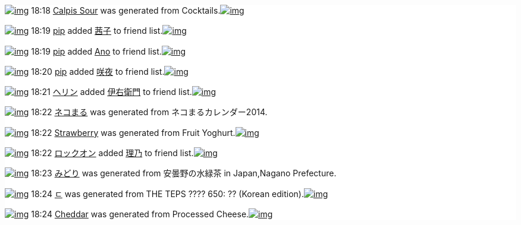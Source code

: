 [![img](http://www.deviantsart.com/24rvkac.png)](http://www.barcodekanojo.com/kanojo/2895935/Calpis%20Sour) 18:18 [Calpis Sour](http://www.barcodekanojo.com/kanojo/2895935/Calpis%20Sour) was generated from Cocktails.[![img](http://www.deviantsart.com/oo2vqe.jpeg)](http://www.barcodekanojo.com/product_images/barcode/5522561/1397985461/Cocktails.jpg)

[![img](http://www.deviantsart.com/3p75km8.jpeg)](http://www.barcodekanojo.com/user/379603/pip) 18:19 [pip](http://www.barcodekanojo.com/user/379603/pip) added [茜子](http://www.barcodekanojo.com/kanojo/2743817/%E8%8C%9C%E5%AD%90) to friend list.[![img](http://www.deviantsart.com/1fgrsmk.png)](http://www.barcodekanojo.com/kanojo/2743817/%E8%8C%9C%E5%AD%90)

[![img](http://www.deviantsart.com/3p75km8.jpeg)](http://www.barcodekanojo.com/user/379603/pip) 18:19 [pip](http://www.barcodekanojo.com/user/379603/pip) added [Ano](http://www.barcodekanojo.com/kanojo/2421565/Ano) to friend list.[![img](http://www.deviantsart.com/s3532q.png)](http://www.barcodekanojo.com/kanojo/2421565/Ano)

[![img](http://www.deviantsart.com/3p75km8.jpeg)](http://www.barcodekanojo.com/user/379603/pip) 18:20 [pip](http://www.barcodekanojo.com/user/379603/pip) added [咲夜](http://www.barcodekanojo.com/kanojo/2727146/%E5%92%B2%E5%A4%9C) to friend list.[![img](http://www.deviantsart.com/1tbdttv.png)](http://www.barcodekanojo.com/kanojo/2727146/%E5%92%B2%E5%A4%9C)

[![img](http://www.deviantsart.com/dup0mf.jpeg)](http://www.barcodekanojo.com/user/227867/%E3%83%98%E3%83%AA%E3%83%B3) 18:21 [ヘリン](http://www.barcodekanojo.com/user/227867/%E3%83%98%E3%83%AA%E3%83%B3) added [伊右衛門](http://www.barcodekanojo.com/kanojo/2872610/%E4%BC%8A%E5%8F%B3%E8%A1%9B%E9%96%80) to friend list.[![img](http://www.deviantsart.com/2shcnci.png)](http://www.barcodekanojo.com/kanojo/2872610/%E4%BC%8A%E5%8F%B3%E8%A1%9B%E9%96%80)

[![img](http://www.deviantsart.com/1c9no7d.png)](http://www.barcodekanojo.com/kanojo/2895936/%E3%83%8D%E3%82%B3%E3%81%BE%E3%82%8B) 18:22 [ネコまる](http://www.barcodekanojo.com/kanojo/2895936/%E3%83%8D%E3%82%B3%E3%81%BE%E3%82%8B) was generated from ネコまるカレンダー2014.

[![img](http://www.deviantsart.com/1q10he5.png)](http://www.barcodekanojo.com/kanojo/2895937/Strawberry) 18:22 [Strawberry](http://www.barcodekanojo.com/kanojo/2895937/Strawberry) was generated from Fruit Yoghurt.[![img](http://www.deviantsart.com/1qgvs5a.jpeg)](http://www.barcodekanojo.com/product_images/barcode/5522567/1397985702/50x50xFruit,P20Yoghurt.jpg,qw=88,ah=88.pagespeed.ic.qNAu7mjitL.jpg)

[![img](http://www.deviantsart.com/2musf1g.jpeg)](http://www.barcodekanojo.com/user/241643/%E3%83%AD%E3%83%83%E3%82%AF%E3%82%AA%E3%83%B3) 18:22 [ロックオン](http://www.barcodekanojo.com/user/241643/%E3%83%AD%E3%83%83%E3%82%AF%E3%82%AA%E3%83%B3) added [理乃](http://www.barcodekanojo.com/kanojo/2888938/%E7%90%86%E4%B9%83) to friend list.[![img](http://www.deviantsart.com/qsh2qk.png)](http://www.barcodekanojo.com/kanojo/2888938/%E7%90%86%E4%B9%83)

[![img](http://www.deviantsart.com/18e0sph.png)](http://www.barcodekanojo.com/kanojo/2895938/%E3%81%BF%E3%81%A9%E3%82%8A) 18:23 [みどり](http://www.barcodekanojo.com/kanojo/2895938/%E3%81%BF%E3%81%A9%E3%82%8A) was generated from 安曇野の水緑茶 in Japan,Nagano Prefecture.

[![img](http://www.deviantsart.com/3j3kdjr.png)](http://www.barcodekanojo.com/kanojo/2895939/%E3%84%B7) 18:24 [ㄷ](http://www.barcodekanojo.com/kanojo/2895939/%E3%84%B7) was generated from THE TEPS ???? 650: ?? (Korean edition).[![img](http://www.deviantsart.com/3hnn6n4.jpeg)](http://www.barcodekanojo.com/product_images/barcode/5522570/1397985803/50x50xTHE,P20TEPS,P20,P3F,P3F,P3F,P3F,P20650,P3A,P20,P3F,P3F,P20,P28Korean,P20edition,P29.jpg,qw=88,ah=88.pagespeed.ic.xf14VKhuzS.jpg)

[![img](http://www.deviantsart.com/3gos1v5.png)](http://www.barcodekanojo.com/kanojo/2895940/Cheddar) 18:24 [Cheddar](http://www.barcodekanojo.com/kanojo/2895940/Cheddar) was generated from Processed Cheese.[![img](http://www.deviantsart.com/1o34vuh.jpeg)](http://www.barcodekanojo.com/product_images/barcode/5522571/1397985816/50x50xProcessed,P20Cheese.jpg,qw=88,ah=88.pagespeed.ic.TqNyXE7rcg.jpg)
